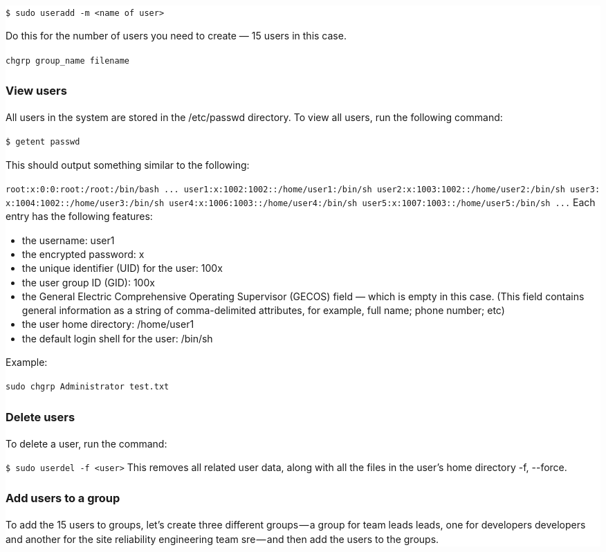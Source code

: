 ` $ sudo useradd -m <name of user> `

Do this for the number of users you need to create — 15 users in this case.
```
chgrp group_name filename
```

### View users
All users in the system are stored in the /etc/passwd directory. To view all users, run the following command:

` $ getent passwd `

This should output something similar to the following:

` root:x:0:0:root:/root:/bin/bash
...
user1:x:1002:1002::/home/user1:/bin/sh
user2:x:1003:1002::/home/user2:/bin/sh
user3:x:1004:1002::/home/user3:/bin/sh
user4:x:1006:1003::/home/user4:/bin/sh
user5:x:1007:1003::/home/user5:/bin/sh
...
`
Each entry has the following features:

- the username: user1
- the encrypted password: x
- the unique identifier (UID) for the user: 100x
- the user group ID (GID): 100x
- the General Electric Comprehensive Operating Supervisor (GECOS) field — which is empty in this case. 
(This field contains general information as a string of comma-delimited attributes, for example, full name; phone number; etc)
- the user home directory: /home/user1
- the default login shell for the user: /bin/sh

Example:

` sudo chgrp Administrator test.txt `

### Delete users

To delete a user, run the command:

` $ sudo userdel -f <user> `
This removes all related user data, along with all the files in the user’s home directory -f, --force.

### Add users to a group

To add the 15 users to groups, let’s create three different groups — a group for team leads leads, one for developers 
developers and another for the site reliability engineering team sre — and then add the users to the groups.
